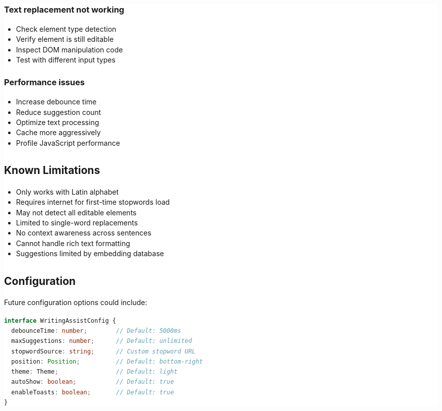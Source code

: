 ### Text replacement not working
- Check element type detection
- Verify element is still editable
- Inspect DOM manipulation code
- Test with different input types

### Performance issues
- Increase debounce time
- Reduce suggestion count
- Optimize text processing
- Cache more aggressively
- Profile JavaScript performance

## Known Limitations

- Only works with Latin alphabet
- Requires internet for first-time stopwords load
- May not detect all editable elements
- Limited to single-word replacements
- No context awareness across sentences
- Cannot handle rich text formatting
- Suggestions limited by embedding database

## Configuration

Future configuration options could include:

```typescript
interface WritingAssistConfig {
  debounceTime: number;        // Default: 5000ms
  maxSuggestions: number;      // Default: unlimited
  stopwordSource: string;      // Custom stopword URL
  position: Position;          // Default: bottom-right
  theme: Theme;                // Default: light
  autoShow: boolean;           // Default: true
  enableToasts: boolean;       // Default: true
}
```
